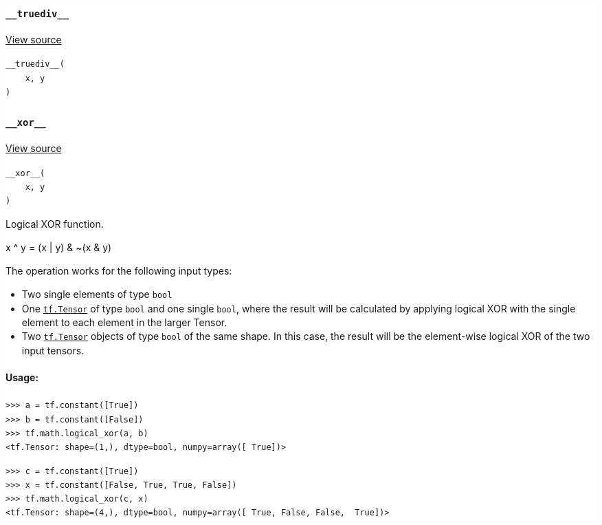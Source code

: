 </table>



<h3 id="__truediv__"><code>__truediv__</code></h3>

<a target="_blank" href="https://github.com/tensorflow/tensorflow/blob/r2.2/tensorflow/python/ops/math_ops.py#L981-L997">View source</a>

<pre class="devsite-click-to-copy prettyprint lang-py tfo-signature-link">
<code>__truediv__(
    x, y
)
</code></pre>




<h3 id="__xor__"><code>__xor__</code></h3>

<a target="_blank" href="https://github.com/tensorflow/tensorflow/blob/r2.2/tensorflow/python/ops/math_ops.py#L981-L997">View source</a>

<pre class="devsite-click-to-copy prettyprint lang-py tfo-signature-link">
<code>__xor__(
    x, y
)
</code></pre>

Logical XOR function.

x ^ y = (x | y) & ~(x & y)

The operation works for the following input types:

- Two single elements of type `bool`
- One <a href="../tf/Tensor.md"><code>tf.Tensor</code></a> of type `bool` and one single `bool`, where the result will
  be calculated by applying logical XOR with the single element to each
  element in the larger Tensor.
- Two <a href="../tf/Tensor.md"><code>tf.Tensor</code></a> objects of type `bool` of the same shape. In this case,
  the result will be the element-wise logical XOR of the two input tensors.

#### Usage:



```
>>> a = tf.constant([True])
>>> b = tf.constant([False])
>>> tf.math.logical_xor(a, b)
<tf.Tensor: shape=(1,), dtype=bool, numpy=array([ True])>
```

```
>>> c = tf.constant([True])
>>> x = tf.constant([False, True, True, False])
>>> tf.math.logical_xor(c, x)
<tf.Tensor: shape=(4,), dtype=bool, numpy=array([ True, False, False,  True])>
```

